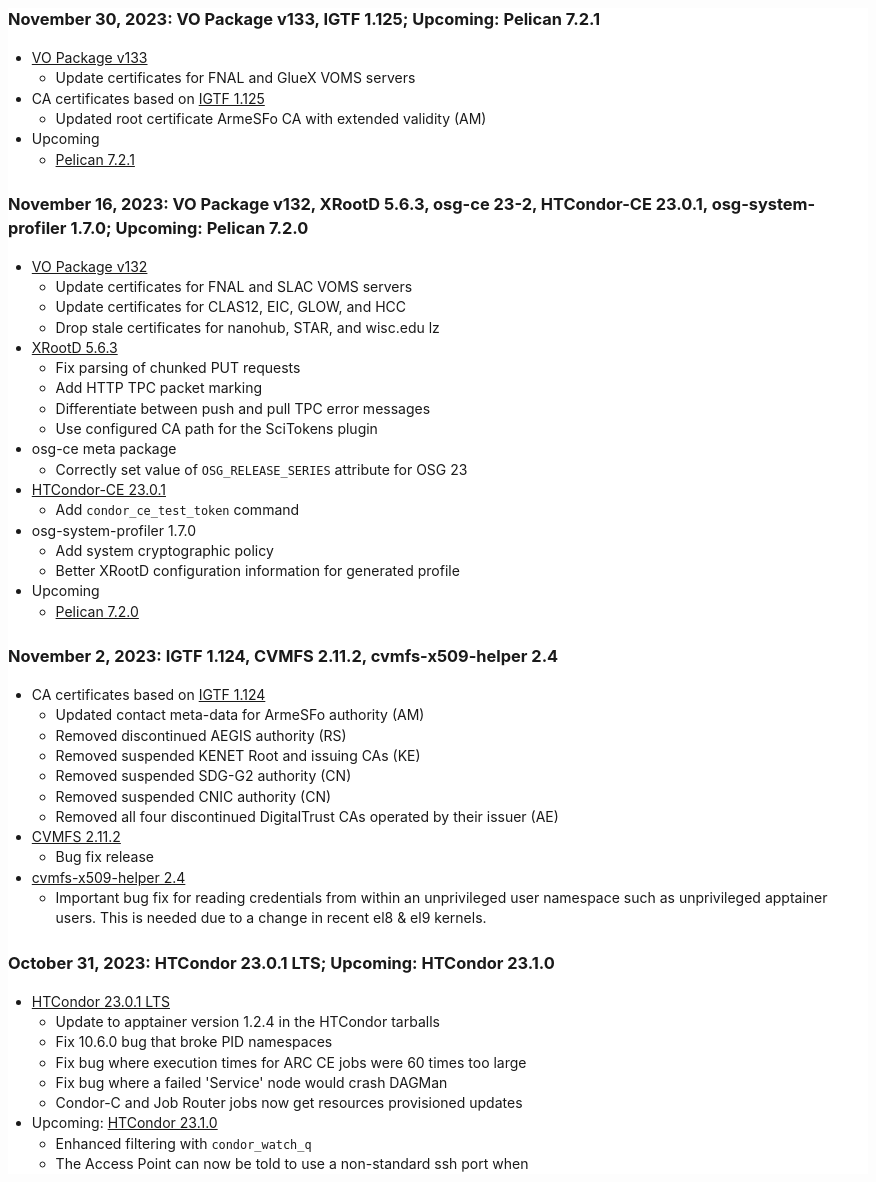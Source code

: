 ### **November 30, 2023:** VO Package v133, IGTF 1.125; Upcoming: Pelican 7.2.1
-   [VO Package v133](https://github.com/opensciencegrid/osg-vo-config/releases/tag/release-133)
    -   Update certificates for FNAL and GlueX VOMS servers
-   CA certificates based on [IGTF 1.125](http://dist.eugridpma.info/distribution/igtf/current/CHANGES)
    -   Updated root certificate ArmeSFo CA with extended validity (AM)
-   Upcoming
    -   [Pelican 7.2.1](https://github.com/PelicanPlatform/pelican/releases/tag/v7.2.1)

### **November 16, 2023:** VO Package v132, XRootD 5.6.3, osg-ce 23-2, HTCondor-CE 23.0.1, osg-system-profiler 1.7.0; Upcoming: Pelican 7.2.0
-   [VO Package v132](https://github.com/opensciencegrid/osg-vo-config/releases/tag/release-132)
    -   Update certificates for FNAL and SLAC VOMS servers
    -   Update certificates for CLAS12, EIC, GLOW, and HCC
    -   Drop stale certificates for nanohub, STAR, and wisc.edu lz
-   [XRootD 5.6.3](https://github.com/xrootd/xrootd/releases/tag/v5.6.3)
    -   Fix parsing of chunked PUT requests
    -   Add HTTP TPC packet marking
    -   Differentiate between push and pull TPC error messages
    -   Use configured CA path for the SciTokens plugin
-   osg-ce meta package
    -   Correctly set value of `OSG_RELEASE_SERIES` attribute for OSG 23
-   [HTCondor-CE 23.0.1](https://htcondor.com/htcondor-ce/v23/releases/#2301)
    -   Add `condor_ce_test_token` command
-   osg-system-profiler 1.7.0
    -   Add system cryptographic policy
    -   Better XRootD configuration information for generated profile
-   Upcoming
    -   [Pelican 7.2.0](https://github.com/PelicanPlatform/pelican/releases/tag/v7.2.0)

### **November 2, 2023:** IGTF 1.124, CVMFS 2.11.2, cvmfs-x509-helper 2.4
-   CA certificates based on [IGTF 1.124](http://dist.eugridpma.info/distribution/igtf/current/CHANGES)
    -   Updated contact meta-data for ArmeSFo authority (AM)
    -   Removed discontinued AEGIS authority (RS)
    -   Removed suspended KENET Root and issuing CAs (KE)
    -   Removed suspended SDG-G2 authority (CN)
    -   Removed suspended CNIC authority (CN)
    -   Removed all four discontinued DigitalTrust CAs operated by their issuer (AE)
-   [CVMFS 2.11.2](https://cvmfs.readthedocs.io/en/2.11/cpt-releasenotes.html#release-notes-for-cernvm-fs-2-11-2)
    -   Bug fix release
-   [cvmfs-x509-helper 2.4](https://github.com/cvmfs-contrib/cvmfs-x509-helper/releases/tag/2.4)
    -   Important bug fix for reading credentials from within an unprivileged user namespace such
        as unprivileged apptainer users.  This is needed due to a change in recent el8 & el9 kernels.

### **October 31, 2023:** HTCondor 23.0.1 LTS; Upcoming: HTCondor 23.1.0
-   [HTCondor 23.0.1 LTS](https://htcondor.readthedocs.io/en/23.0/version-history/lts-versions-23-0.html#version-23-0-1)
    -   Update to apptainer version 1.2.4 in the HTCondor tarballs
    -   Fix 10.6.0 bug that broke PID namespaces
    -   Fix bug where execution times for ARC CE jobs were 60 times too large
    -   Fix bug where a failed 'Service' node would crash DAGMan
    -   Condor-C and Job Router jobs now get resources provisioned updates
-   Upcoming: [HTCondor 23.1.0](https://htcondor.readthedocs.io/en/23.x/version-history/feature-versions-23-x.html#version-23-1-0)
    -   Enhanced filtering with `condor_watch_q`
    -   The Access Point can now be told to use a non-standard ssh port when